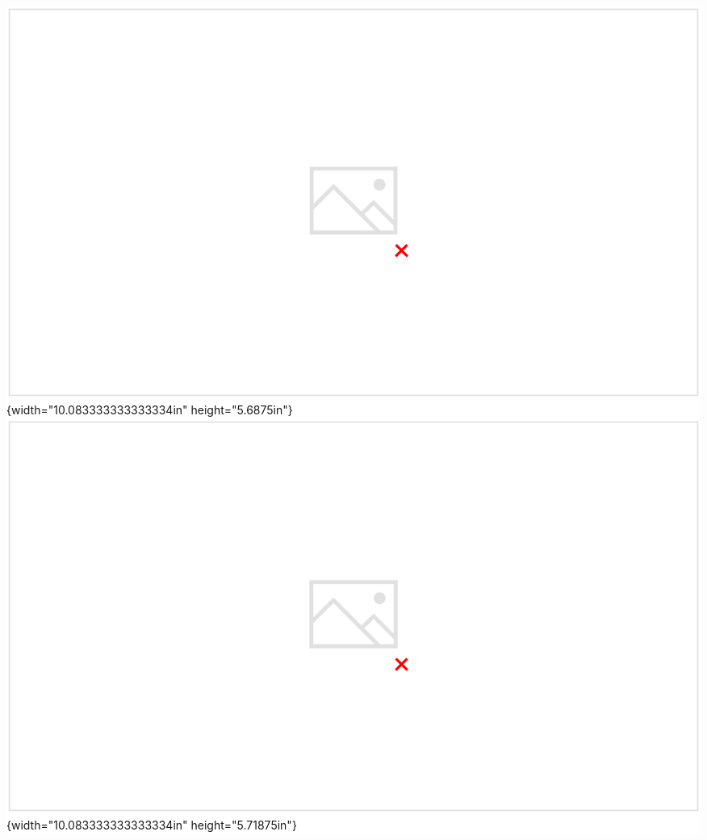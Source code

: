 ![](../../media/API-Design-API-Udemy-image2.png){width="10.083333333333334in" height="5.6875in"}![](../../media/API-Design-API-Udemy-image3.png){width="10.083333333333334in" height="5.71875in"}
